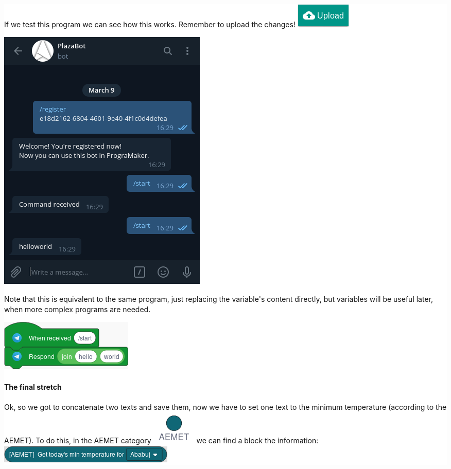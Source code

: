 If we test this program we can see how this works. Remember to upload the changes! <img src="./img/upload-button.png" class="inline" />

![](./img/telegram-bot-helloworld.png)

Note that this is equivalent to the same program, just replacing the variable's content directly, but variables will be useful later, when more complex programs are needed.

<img src="./img/start-respond-join-hello-world.png" class="program" />

#### The final stretch

Ok, so we got to concatenate two texts and save them, now we have to set one text to the minimum temperature (according to the AEMET).
To do this, in the AEMET category <img src="./img/aemet-category-circle.png" class="inline" />  we can find a block the information: <img src="./img/aemet-get-today-min-temperature-for.png" class="inline" />

